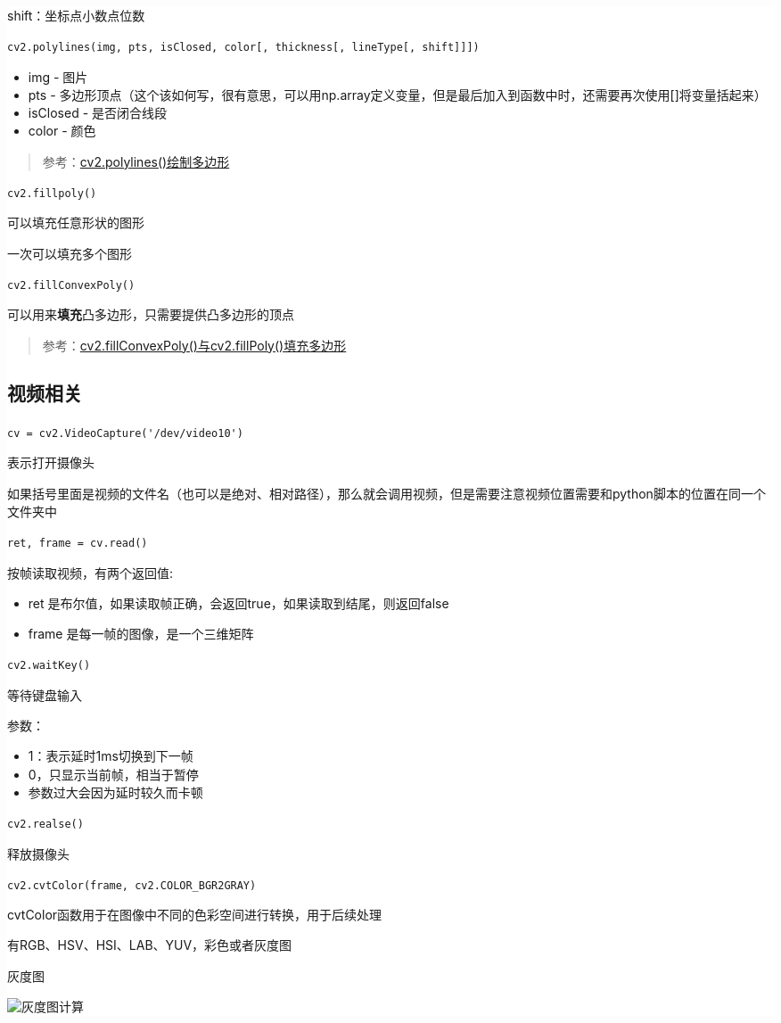 shift：坐标点小数点位数

`cv2.polylines(img, pts, isClosed, color[, thickness[, lineType[, shift]]])`

- img - 图片
- pts - 多边形顶点（这个该如何写，很有意思，可以用np.array定义变量，但是最后加入到函数中时，还需要再次使用[]将变量括起来）
- isClosed - 是否闭合线段
- color - 颜色

> 参考：[cv2.polylines()绘制多边形](https://drivingc.com/p/5af8f4962392ec4f4727ccce)

`cv2.fillpoly()`

可以填充任意形状的图形

一次可以填充多个图形

`cv2.fillConvexPoly()`

可以用来**填充**凸多边形，只需要提供凸多边形的顶点

> 参考：[cv2.fillConvexPoly()与cv2.fillPoly()填充多边形](https://blog.csdn.net/u012135425/article/details/84983265)

## 视频相关

`cv = cv2.VideoCapture('/dev/video10')`

表示打开摄像头

如果括号里面是视频的文件名（也可以是绝对、相对路径），那么就会调用视频，但是需要注意视频位置需要和python脚本的位置在同一个文件夹中

`ret, frame = cv.read()`

按帧读取视频，有两个返回值:

- ret 是布尔值，如果读取帧正确，会返回true，如果读取到结尾，则返回false

- frame 是每一帧的图像，是一个三维矩阵

`cv2.waitKey()`

等待键盘输入

参数：

- 1：表示延时1ms切换到下一帧
- 0，只显示当前帧，相当于暂停
- 参数过大会因为延时较久而卡顿

`cv2.realse()`

释放摄像头

`cv2.cvtColor(frame, cv2.COLOR_BGR2GRAY)`

cvtColor函数用于在图像中不同的色彩空间进行转换，用于后续处理

有RGB、HSV、HSI、LAB、YUV，彩色或者灰度图

灰度图

![灰度图计算](https://pic3.zhimg.com/v2-ddeaaaeab138b73aedecf3e0fad56aba_r.jpg)
